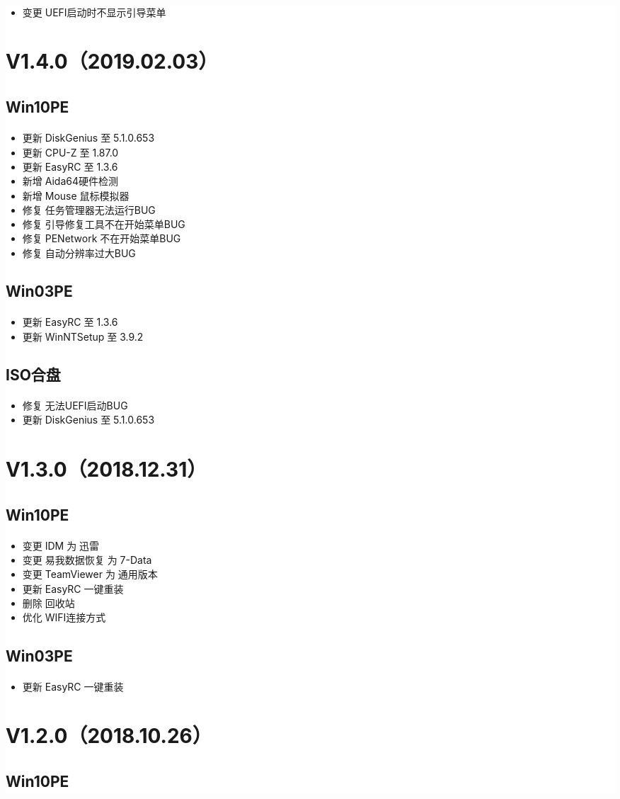 - 变更 UEFI启动时不显示引导菜单



# V1.4.0（2019.02.03）

## Win10PE

- 更新 DiskGenius 至 5.1.0.653
- 更新 CPU-Z 至 1.87.0
- 更新 EasyRC 至 1.3.6
- 新增 Aida64硬件检测
- 新增 Mouse 鼠标模拟器
- 修复 任务管理器无法运行BUG
- 修复 引导修复工具不在开始菜单BUG
- 修复 PENetwork 不在开始菜单BUG
- 修复 自动分辨率过大BUG

## Win03PE

- 更新 EasyRC 至 1.3.6
- 更新 WinNTSetup 至 3.9.2

## ISO合盘

- 修复 无法UEFI启动BUG
- 更新 DiskGenius 至 5.1.0.653

# V1.3.0（2018.12.31）

## Win10PE

- 变更 IDM 为 迅雷
- 变更 易我数据恢复 为 7-Data
- 变更 TeamViewer 为 通用版本
- 更新 EasyRC 一键重装
- 删除 回收站
- 优化 WIFI连接方式

## Win03PE

- 更新 EasyRC 一键重装



# V1.2.0（2018.10.26）

## Win10PE
